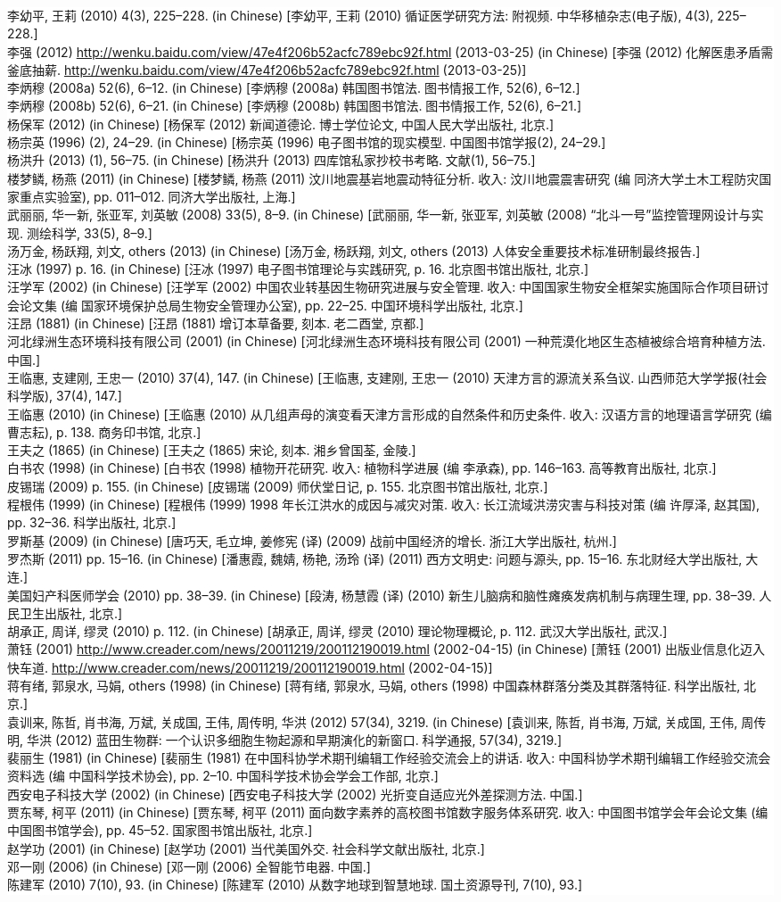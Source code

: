   <div class="csl-entry">李幼平, 王莉 (2010) 4(3), 225–228. (in Chinese) [李幼平, 王莉 (2010) 循证医学研究方法: 附视频. 中华移植杂志(电子版), 4(3), 225–228.]</div>
  <div class="csl-entry">李强 (2012) <a href="http://wenku.baidu.com/view/47e4f206b52acfc789ebc92f.html">http://wenku.baidu.com/view/47e4f206b52acfc789ebc92f.html</a> (2013-03-25) (in Chinese) [李强 (2012) 化解医患矛盾需釜底抽薪. <a href="http://wenku.baidu.com/view/47e4f206b52acfc789ebc92f.html">http://wenku.baidu.com/view/47e4f206b52acfc789ebc92f.html</a> (2013-03-25)]</div>
  <div class="csl-entry">李炳穆 (2008a) 52(6), 6–12. (in Chinese) [李炳穆 (2008a) 韩国图书馆法. 图书情报工作, 52(6), 6–12.]</div>
  <div class="csl-entry">李炳穆 (2008b) 52(6), 6–21. (in Chinese) [李炳穆 (2008b) 韩国图书馆法. 图书情报工作, 52(6), 6–21.]</div>
  <div class="csl-entry">杨保军 (2012) (in Chinese) [杨保军 (2012) 新闻道德论. 博士学位论文, 中国人民大学出版社, 北京.]</div>
  <div class="csl-entry">杨宗英 (1996) (2), 24–29. (in Chinese) [杨宗英 (1996) 电子图书馆的现实模型. 中国图书馆学报(2), 24–29.]</div>
  <div class="csl-entry">杨洪升 (2013) (1), 56–75. (in Chinese) [杨洪升 (2013) 四库馆私家抄校书考略. 文献(1), 56–75.]</div>
  <div class="csl-entry">楼梦鳞, 杨燕 (2011) (in Chinese) [楼梦鳞, 杨燕 (2011) 汶川地震基岩地震动特征分析. 收入: 汶川地震震害研究 (编 同济大学土木工程防灾国家重点实验室), pp. 011–012. 同济大学出版社, 上海.]</div>
  <div class="csl-entry">武丽丽, 华一新, 张亚军, 刘英敏 (2008) 33(5), 8–9. (in Chinese) [武丽丽, 华一新, 张亚军, 刘英敏 (2008) “北斗一号”监控管理网设计与实现. 测绘科学, 33(5), 8–9.]</div>
  <div class="csl-entry">汤万金, 杨跃翔, 刘文, others (2013) (in Chinese) [汤万金, 杨跃翔, 刘文, others (2013) 人体安全重要技术标准研制最终报告.]</div>
  <div class="csl-entry">汪冰 (1997) p. 16. (in Chinese) [汪冰 (1997) 电子图书馆理论与实践研究, p. 16. 北京图书馆出版社, 北京.]</div>
  <div class="csl-entry">汪学军 (2002) (in Chinese) [汪学军 (2002) 中国农业转基因生物研究进展与安全管理. 收入: 中国国家生物安全框架实施国际合作项目研讨会论文集 (编 国家环境保护总局生物安全管理办公室), pp. 22–25. 中国环境科学出版社, 北京.]</div>
  <div class="csl-entry">汪昂 (1881) (in Chinese) [汪昂 (1881) 增订本草备要, 刻本. 老二酉堂, 京都.]</div>
  <div class="csl-entry">河北绿洲生态环境科技有限公司 (2001) (in Chinese) [河北绿洲生态环境科技有限公司 (2001) 一种荒漠化地区生态植被综合培育种植方法. 中国.]</div>
  <div class="csl-entry">王临惠, 支建刚, 王忠一 (2010) 37(4), 147. (in Chinese) [王临惠, 支建刚, 王忠一 (2010) 天津方言的源流关系刍议. 山西师范大学学报(社会科学版), 37(4), 147.]</div>
  <div class="csl-entry">王临惠 (2010) (in Chinese) [王临惠 (2010) 从几组声母的演变看天津方言形成的自然条件和历史条件. 收入: 汉语方言的地理语言学研究 (编 曹志耘), p. 138. 商务印书馆, 北京.]</div>
  <div class="csl-entry">王夫之 (1865) (in Chinese) [王夫之 (1865) 宋论, 刻本. 湘乡曾国荃, 金陵.]</div>
  <div class="csl-entry">白书农 (1998) (in Chinese) [白书农 (1998) 植物开花研究. 收入: 植物科学进展 (编 李承森), pp. 146–163. 高等教育出版社, 北京.]</div>
  <div class="csl-entry">皮锡瑞 (2009) p. 155. (in Chinese) [皮锡瑞 (2009) 师伏堂日记, p. 155. 北京图书馆出版社, 北京.]</div>
  <div class="csl-entry">程根伟 (1999) (in Chinese) [程根伟 (1999) 1998 年长江洪水的成因与减灾对策. 收入: 长江流域洪涝灾害与科技对策 (编 许厚泽, 赵其国), pp. 32–36. 科学出版社, 北京.]</div>
  <div class="csl-entry">罗斯基 (2009) (in Chinese) [唐巧天, 毛立坤, 姜修宪 (译) (2009) 战前中国经济的增长. 浙江大学出版社, 杭州.]</div>
  <div class="csl-entry">罗杰斯 (2011) pp. 15–16. (in Chinese) [潘惠霞, 魏婧, 杨艳, 汤玲 (译) (2011) 西方文明史: 问题与源头, pp. 15–16. 东北财经大学出版社, 大连.]</div>
  <div class="csl-entry">美国妇产科医师学会 (2010) pp. 38–39. (in Chinese) [段涛, 杨慧霞 (译) (2010) 新生儿脑病和脑性瘫痪发病机制与病理生理, pp. 38–39. 人民卫生出版社, 北京.]</div>
  <div class="csl-entry">胡承正, 周详, 缪灵 (2010) p. 112. (in Chinese) [胡承正, 周详, 缪灵 (2010) 理论物理概论, p. 112. 武汉大学出版社, 武汉.]</div>
  <div class="csl-entry">萧钰 (2001) <a href="http://www.creader.com/news/20011219/200112190019.html">http://www.creader.com/news/20011219/200112190019.html</a> (2002-04-15) (in Chinese) [萧钰 (2001) 出版业信息化迈入快车道. <a href="http://www.creader.com/news/20011219/200112190019.html">http://www.creader.com/news/20011219/200112190019.html</a> (2002-04-15)]</div>
  <div class="csl-entry">蒋有绪, 郭泉水, 马娟, others (1998) (in Chinese) [蒋有绪, 郭泉水, 马娟, others (1998) 中国森林群落分类及其群落特征. 科学出版社, 北京.]</div>
  <div class="csl-entry">袁训来, 陈哲, 肖书海, 万斌, 关成国, 王伟, 周传明, 华洪 (2012) 57(34), 3219. (in Chinese) [袁训来, 陈哲, 肖书海, 万斌, 关成国, 王伟, 周传明, 华洪 (2012) 蓝田生物群: 一个认识多细胞生物起源和早期演化的新窗口. 科学通报, 57(34), 3219.]</div>
  <div class="csl-entry">裴丽生 (1981) (in Chinese) [裴丽生 (1981) 在中国科协学术期刊编辑工作经验交流会上的讲话. 收入: 中国科协学术期刊编辑工作经验交流会资料选 (编 中国科学技术协会), pp. 2–10. 中国科学技术协会学会工作部, 北京.]</div>
  <div class="csl-entry">西安电子科技大学 (2002) (in Chinese) [西安电子科技大学 (2002) 光折变自适应光外差探测方法. 中国.]</div>
  <div class="csl-entry">贾东琴, 柯平 (2011) (in Chinese) [贾东琴, 柯平 (2011) 面向数字素养的高校图书馆数字服务体系研究. 收入: 中国图书馆学会年会论文集 (编 中国图书馆学会), pp. 45–52. 国家图书馆出版社, 北京.]</div>
  <div class="csl-entry">赵学功 (2001) (in Chinese) [赵学功 (2001) 当代美国外交. 社会科学文献出版社, 北京.]</div>
  <div class="csl-entry">邓一刚 (2006) (in Chinese) [邓一刚 (2006) 全智能节电器. 中国.]</div>
  <div class="csl-entry">陈建军 (2010) 7(10), 93. (in Chinese) [陈建军 (2010) 从数字地球到智慧地球. 国土资源导刊, 7(10), 93.]</div>